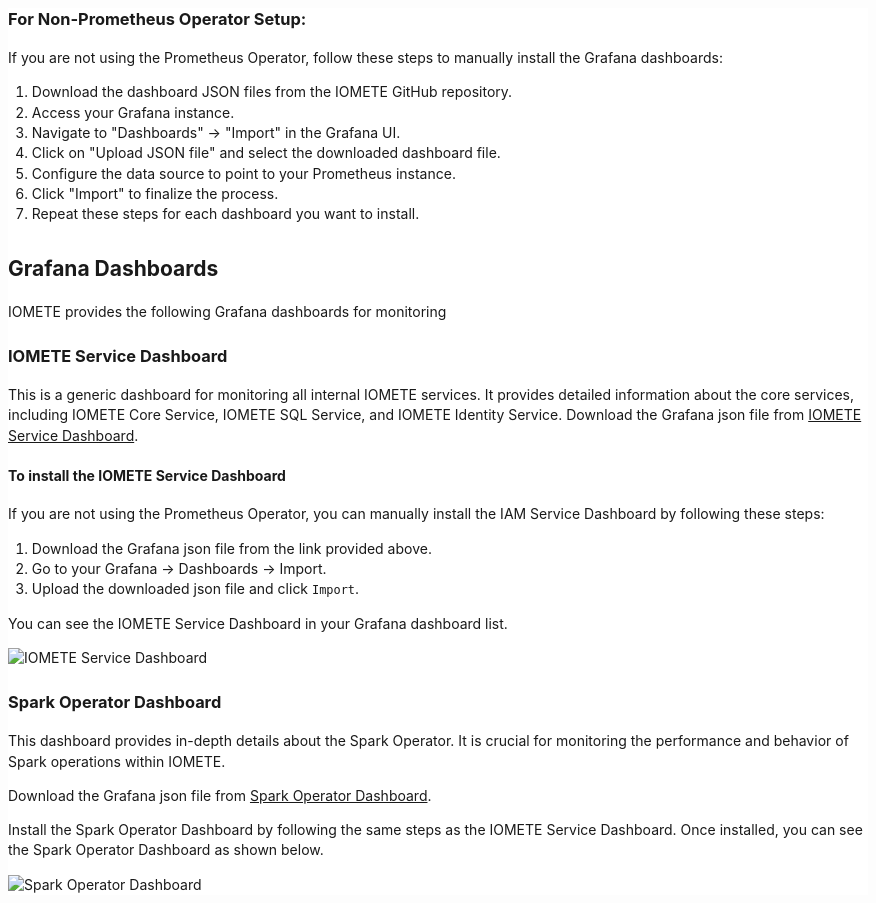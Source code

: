 ### For Non-Prometheus Operator Setup:

If you are not using the Prometheus Operator, follow these steps to manually install the Grafana dashboards:

1. Download the dashboard JSON files from the IOMETE GitHub repository.
2. Access your Grafana instance.
3. Navigate to "Dashboards" -> "Import" in the Grafana UI.
4. Click on "Upload JSON file" and select the downloaded dashboard file.
5. Configure the data source to point to your Prometheus instance.
6. Click "Import" to finalize the process.
7. Repeat these steps for each dashboard you want to install.

## Grafana Dashboards
IOMETE provides the following Grafana dashboards for monitoring

### IOMETE Service Dashboard

This is a generic dashboard for monitoring all internal IOMETE services. It provides detailed information about the core services, including IOMETE Core Service, IOMETE SQL Service, and IOMETE Identity Service. 
Download the Grafana json file from [IOMETE Service Dashboard](https://github.com/iomete/on-prem-deployment/blob/main/observability/monitoring/grafana/iom-quarkus-micrometer-service-dashboard.json).

#### To install the IOMETE Service Dashboard

If you are not using the Prometheus Operator, you can manually install the IAM Service Dashboard by following these steps:

1. Download the Grafana json file from the link provided above.
2. Go to your Grafana -> Dashboards -> Import.
3. Upload the downloaded json file and click `Import`.

You can see the IOMETE Service Dashboard in your Grafana dashboard list.

<Img src="/img/k8s/monitoring/iomete-service-dashboard.png"
caption="IOMETE Service Dashboard"
alt="IOMETE Service Dashboard"/>


### Spark Operator Dashboard
This dashboard provides in-depth details about the Spark Operator. It is crucial for monitoring the performance and behavior of Spark operations within IOMETE.

Download the Grafana json file from [Spark Operator Dashboard](https://github.com/iomete/on-prem-deployment/blob/main/observability/monitoring/grafana/iom-spark-operator-detailed-dashboard.json).

Install the Spark Operator Dashboard by following the same steps as the IOMETE Service Dashboard. Once installed, you can see the Spark Operator Dashboard as shown below.

<Img src="/img/k8s/monitoring/spark-operator.png"
caption="Spark Operator Dashboard"
alt="Spark Operator Dashboard"/>

